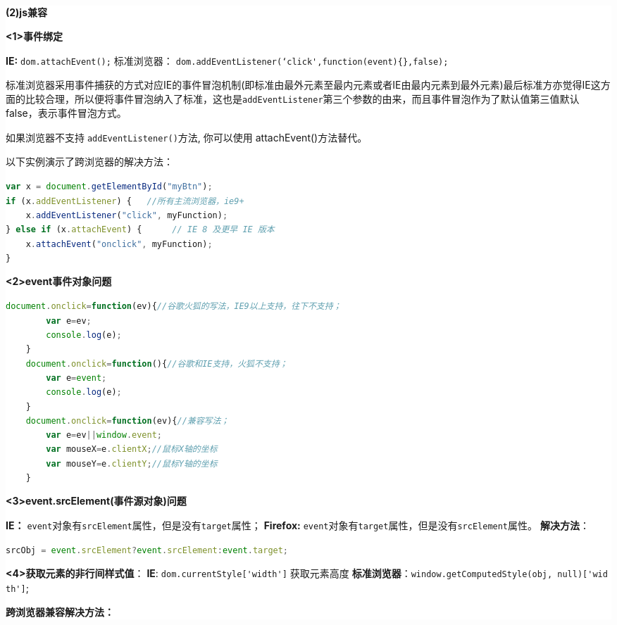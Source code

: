 

**(2)js兼容**

**<1>事件绑定**

**IE:** `dom.attachEvent();`
标准浏览器： `dom.addEventListener(‘click',function(event){},false);`

标准浏览器采用事件捕获的方式对应IE的事件冒泡机制(即标准由最外元素至最内元素或者IE由最内元素到最外元素)最后标准方亦觉得IE这方面的比较合理，所以便将事件冒泡纳入了标准，这也是`addEventListener`第三个参数的由来，而且事件冒泡作为了默认值第三值默认false，表示事件冒泡方式。

如果浏览器不支持 `addEventListener()`方法, 你可以使用 attachEvent()方法替代。

以下实例演示了跨浏览器的解决方法：

```javascript
var x = document.getElementById("myBtn");
if (x.addEventListener) {   //所有主流浏览器，ie9+
    x.addEventListener("click", myFunction);
} else if (x.attachEvent) {      // IE 8 及更早 IE 版本
    x.attachEvent("onclick", myFunction);
}
```

**<2>event事件对象问题**

```javascript
document.onclick=function(ev){//谷歌火狐的写法，IE9以上支持，往下不支持；
        var e=ev;
        console.log(e);
    }
    document.onclick=function(){//谷歌和IE支持，火狐不支持；
        var e=event;
        console.log(e);
    }
    document.onclick=function(ev){//兼容写法；
        var e=ev||window.event;
        var mouseX=e.clientX;//鼠标X轴的坐标
        var mouseY=e.clientY;//鼠标Y轴的坐标
    }
```

**<3>event.srcElement(事件源对象)问题**

**IE：** `event`对象有`srcElement`属性，但是没有`target`属性；
**Firefox:** `event`对象有`target`属性，但是没有`srcElement`属性。
**解决方法**：

```javascript
srcObj = event.srcElement?event.srcElement:event.target;
```

**<4>获取元素的非行间样式值**：
**IE**: `dom.currentStyle['width']` 获取元素高度
**标准浏览器**：`window.getComputedStyle(obj, null)['width']`;

**跨浏览器兼容解决方法：**
